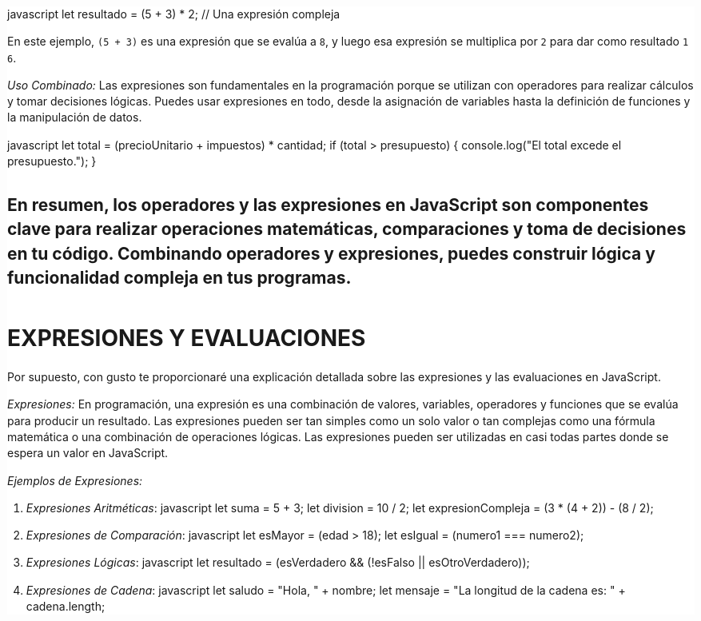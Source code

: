 javascript
let resultado = (5 + 3) \* 2; // Una expresión compleja

En este ejemplo, `(5 + 3)` es una expresión que se evalúa a `8`, y luego esa expresión se multiplica por `2` para dar como resultado `16`.

_Uso Combinado:_
Las expresiones son fundamentales en la programación porque se utilizan con operadores para realizar cálculos y tomar decisiones lógicas. Puedes usar expresiones en todo, desde la asignación de variables hasta la definición de funciones y la manipulación de datos.

javascript
let total = (precioUnitario + impuestos) \* cantidad;
if (total > presupuesto) {
console.log("El total excede el presupuesto.");
}

## En resumen, los operadores y las expresiones en JavaScript son componentes clave para realizar operaciones matemáticas, comparaciones y toma de decisiones en tu código. Combinando operadores y expresiones, puedes construir lógica y funcionalidad compleja en tus programas.

# EXPRESIONES Y EVALUACIONES

Por supuesto, con gusto te proporcionaré una explicación detallada sobre las expresiones y las evaluaciones en JavaScript.

_Expresiones:_
En programación, una expresión es una combinación de valores, variables, operadores y funciones que se evalúa para producir un resultado. Las expresiones pueden ser tan simples como un solo valor o tan complejas como una fórmula matemática o una combinación de operaciones lógicas. Las expresiones pueden ser utilizadas en casi todas partes donde se espera un valor en JavaScript.

_Ejemplos de Expresiones:_

1. _Expresiones Aritméticas_:
   javascript
   let suma = 5 + 3;
   let division = 10 / 2;
   let expresionCompleja = (3 \* (4 + 2)) - (8 / 2);

2. _Expresiones de Comparación_:
   javascript
   let esMayor = (edad > 18);
   let esIgual = (numero1 === numero2);

3. _Expresiones Lógicas_:
   javascript
   let resultado = (esVerdadero && (!esFalso || esOtroVerdadero));

4. _Expresiones de Cadena_:
   javascript
   let saludo = "Hola, " + nombre;
   let mensaje = "La longitud de la cadena es: " + cadena.length;
